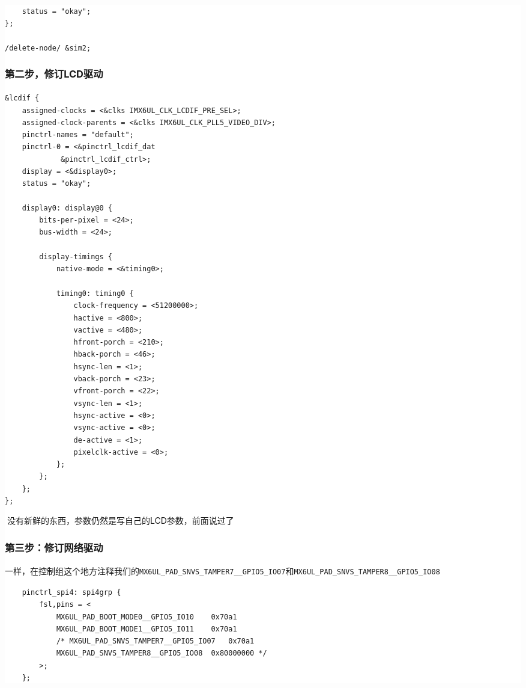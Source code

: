 ```
	status = "okay";
};

/delete-node/ &sim2;
```

### 第二步，修订LCD驱动

```
&lcdif {
	assigned-clocks = <&clks IMX6UL_CLK_LCDIF_PRE_SEL>;
	assigned-clock-parents = <&clks IMX6UL_CLK_PLL5_VIDEO_DIV>;
	pinctrl-names = "default";
	pinctrl-0 = <&pinctrl_lcdif_dat
		     &pinctrl_lcdif_ctrl>;
	display = <&display0>;
	status = "okay";

	display0: display@0 {
		bits-per-pixel = <24>;
		bus-width = <24>;

		display-timings {
			native-mode = <&timing0>;

			timing0: timing0 {
				clock-frequency = <51200000>;
				hactive = <800>;
				vactive = <480>;
				hfront-porch = <210>;
				hback-porch = <46>;
				hsync-len = <1>;
				vback-porch = <23>;
				vfront-porch = <22>;
				vsync-len = <1>;
				hsync-active = <0>;
				vsync-active = <0>;
				de-active = <1>;
				pixelclk-active = <0>;
			};
		};
	};
};
```

​	没有新鲜的东西，参数仍然是写自己的LCD参数，前面说过了

### 第三步：修订网络驱动

​	一样，在控制组这个地方注释我们的`MX6UL_PAD_SNVS_TAMPER7__GPIO5_IO07`和`MX6UL_PAD_SNVS_TAMPER8__GPIO5_IO08`

```
	pinctrl_spi4: spi4grp {
		fsl,pins = <
			MX6UL_PAD_BOOT_MODE0__GPIO5_IO10	0x70a1
			MX6UL_PAD_BOOT_MODE1__GPIO5_IO11	0x70a1
			/* MX6UL_PAD_SNVS_TAMPER7__GPIO5_IO07	0x70a1
			MX6UL_PAD_SNVS_TAMPER8__GPIO5_IO08	0x80000000 */
		>;
	};
```
